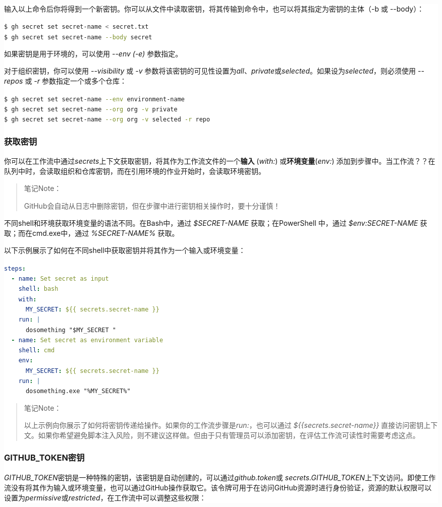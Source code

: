 输入以上命令后你将得到一个新密钥。你可以从文件中读取密钥，将其传输到命令中，也可以将其指定为密钥的主体（-b 或 --body）：

```bash
$ gh secret set secret-name < secret.txt
$ gh secret set secret-name --body secret
```

如果密钥是用于环境的，可以使用 *--env (-e)* 参数指定。

对于组织密钥，你可以使用 *--visibility* 或 *-v* 参数将该密钥的可见性设置为*all*、*private*或*selected*。如果设为*selected*，则必须使用 *--repos* 或 *-r* 参数指定一个或多个仓库：

```bash
$ gh secret set secret-name --env environment-name
$ gh secret set secret-name --org org -v private
$ gh secret set secret-name --org org -v selected -r repo
```

### 获取密钥

你可以在工作流中通过*secrets*上下文获取密钥，将其作为工作流文件的一个**输入** (*with:*) 或**环境变量**(*env:*) 添加到步骤中。当工作流？？在队列中时，会读取组织和仓库密钥，而在引用环境的作业开始时，会读取环境密钥。

> 笔记Note：
>
> GitHub会自动从日志中删除密钥，但在步骤中进行密钥相关操作时，要十分谨慎！

不同shell和环境获取环境变量的语法不同。在Bash中，通过 *\$SECRET-NAME* 获取；在PowerShell 中，通过 *$env:SECRET-NAME* 获取；而在cmd.exe中，通过 *%SECRET-NAME%* 获取。

以下示例展示了如何在不同shell中获取密钥并将其作为一个输入或环境变量：

```yaml
steps:
  - name: Set secret as input
    shell: bash
    with:
      MY_SECRET: ${{ secrets.secret-name }}
    run: |
      dosomething "$MY_SECRET "
  - name: Set secret as environment variable
    shell: cmd
    env:
      MY_SECRET: ${{ secrets.secret-name }}
    run: |
      dosomething.exe "%MY_SECRET%"
```

> 笔记Note：
>
> 以上示例向你展示了如何将密钥传递给操作。如果你的工作流步骤是*run:*，也可以通过 *${{secrets.secret-name}}* 直接访问密钥上下文。如果你希望避免脚本注入风险，则不建议这样做。但由于只有管理员可以添加密钥，在评估工作流可读性时需要考虑这点。

### GITHUB_TOKEN密钥

*GITHUB_TOKEN*密钥是一种特殊的密钥，该密钥是自动创建的，可以通过*github.token*或 *secrets.GITHUB_TOKEN*上下文访问。即使工作流没有将其作为输入或环境变量，也可以通过GitHub操作获取它。该令牌可用于在访问GitHub资源时进行身份验证，资源的默认权限可以设置为*permissive*或*restricted*，在工作流中可以调整这些权限：
